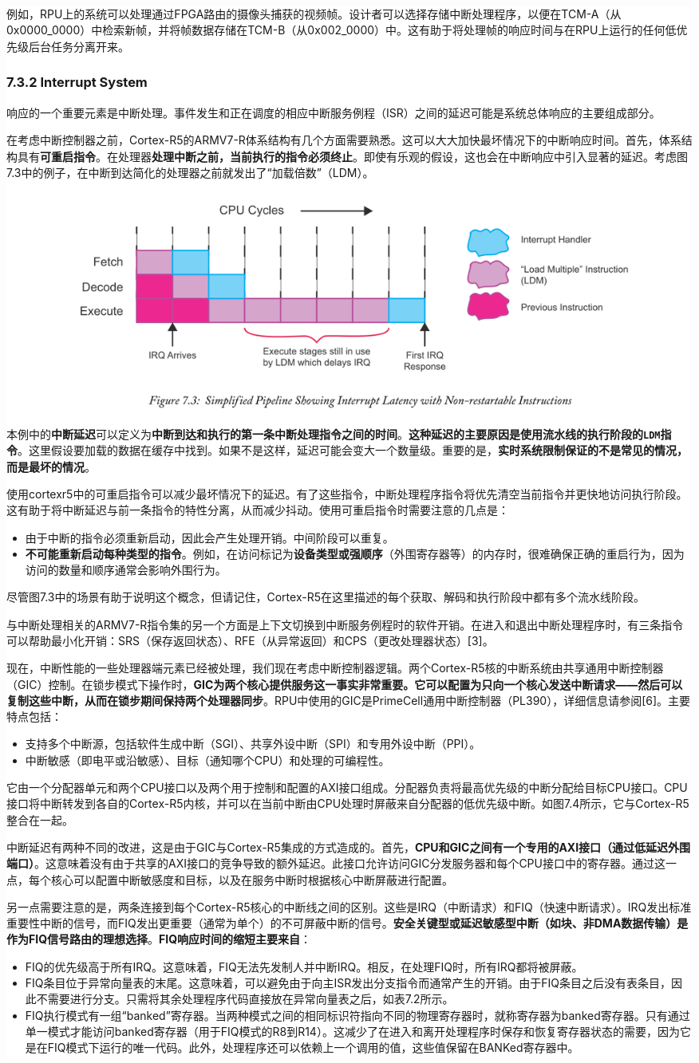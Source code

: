 例如，RPU上的系统可以处理通过FPGA路由的摄像头捕获的视频帧。设计者可以选择存储中断处理程序，以便在TCM-A（从0x0000_0000）中检索新帧，并将帧数据存储在TCM-B（从0x002_0000）中。这有助于将处理帧的响应时间与在RPU上运行的任何低优先级后台任务分离开来。

### 7.3.2  Interrupt System
响应的一个重要元素是中断处理。事件发生和正在调度的相应中断服务例程（ISR）之间的延迟可能是系统总体响应的主要组成部分。

在考虑中断控制器之前，Cortex-R5的ARMV7-R体系结构有几个方面需要熟悉。这可以大大加快最坏情况下的中断响应时间。首先，体系结构具有**可重启指令**。在处理器**处理中断之前，当前执行的指令必须终止**。即使有乐观的假设，这也会在中断响应中引入显著的延迟。考虑图7.3中的例子，在中断到达简化的处理器之前就发出了“加载倍数”（LDM）。

![](../images/7-4.png)

本例中的**中断延迟**可以定义为**中断到达和执行的第一条中断处理指令之间的时间**。**这种延迟的主要原因是使用流水线的执行阶段的`LDM`指令**。这里假设要加载的数据在缓存中找到。如果不是这样，延迟可能会变大一个数量级。重要的是，**实时系统限制保证的不是常见的情况，而是最坏的情况**。

使用cortexr5中的可重启指令可以减少最坏情况下的延迟。有了这些指令，中断处理程序指令将优先清空当前指令并更快地访问执行阶段。这有助于将中断延迟与前一条指令的特性分离，从而减少抖动。使用可重启指令时需要注意的几点是：
- 由于中断的指令必须重新启动，因此会产生处理开销。中间阶段可以重复。
- **不可能重新启动每种类型的指令**。例如，在访问标记为**设备类型或强顺序**（外围寄存器等）的内存时，很难确保正确的重启行为，因为访问的数量和顺序通常会影响外围行为。

尽管图7.3中的场景有助于说明这个概念，但请记住，Cortex-R5在这里描述的每个获取、解码和执行阶段中都有多个流水线阶段。

与中断处理相关的ARMV7-R指令集的另一个方面是上下文切换到中断服务例程时的软件开销。在进入和退出中断处理程序时，有三条指令可以帮助最小化开销：SRS（保存返回状态）、RFE（从异常返回）和CPS（更改处理器状态）[3]。

现在，中断性能的一些处理器端元素已经被处理，我们现在考虑中断控制器逻辑。两个Cortex-R5核的中断系统由共享通用中断控制器（GIC）控制。在锁步模式下操作时，**GIC为两个核心提供服务这一事实非常重要。它可以配置为只向一个核心发送中断请求——然后可以复制这些中断，从而在锁步期间保持两个处理器同步**。RPU中使用的GIC是PrimeCell通用中断控制器（PL390），详细信息请参阅[6]。主要特点包括：
- 支持多个中断源，包括软件生成中断（SGI）、共享外设中断（SPI）和专用外设中断（PPI）。
- 中断敏感（即电平或沿敏感）、目标（通知哪个CPU）和处理的可编程性。

它由一个分配器单元和两个CPU接口以及两个用于控制和配置的AXI接口组成。分配器负责将最高优先级的中断分配给目标CPU接口。CPU接口将中断转发到各自的Cortex-R5内核，并可以在当前中断由CPU处理时屏蔽来自分配器的低优先级中断。如图7.4所示，它与Cortex-R5整合在一起。

中断延迟有两种不同的改进，这是由于GIC与Cortex-R5集成的方式造成的。首先，**CPU和GIC之间有一个专用的AXI接口（通过低延迟外围端口）**。这意味着没有由于共享的AXI接口的竞争导致的额外延迟。此接口允许访问GIC分发服务器和每个CPU接口中的寄存器。通过这一点，每个核心可以配置中断敏感度和目标，以及在服务中断时根据核心中断屏蔽进行配置。

另一点需要注意的是，两条连接到每个Cortex-R5核心的中断线之间的区别。这些是IRQ（中断请求）和FIQ（快速中断请求）。IRQ发出标准重要性中断的信号，而FIQ发出更重要（通常为单个）的不可屏蔽中断的信号。**安全关键型或延迟敏感型中断（如块、非DMA数据传输）是作为FIQ信号路由的理想选择**。**FIQ响应时间的缩短主要来自**：
- FIQ的优先级高于所有IRQ。这意味着，FIQ无法先发制人并中断IRQ。相反，在处理FIQ时，所有IRQ都将被屏蔽。
- FIQ条目位于异常向量表的末尾。这意味着，可以避免由于向主ISR发出分支指令而通常产生的开销。由于FIQ条目之后没有表条目，因此不需要进行分支。只需将其余处理程序代码直接放在异常向量表之后，如表7.2所示。
- FIQ执行模式有一组“banked”寄存器。当两种模式之间的相同标识符指向不同的物理寄存器时，就称寄存器为banked寄存器。只有通过单一模式才能访问banked寄存器（用于FIQ模式的R8到R14）。这减少了在进入和离开处理程序时保存和恢复寄存器状态的需要，因为它是在FIQ模式下运行的唯一代码。此外，处理程序还可以依赖上一个调用的值，这些值保留在BANKed寄存器中。
